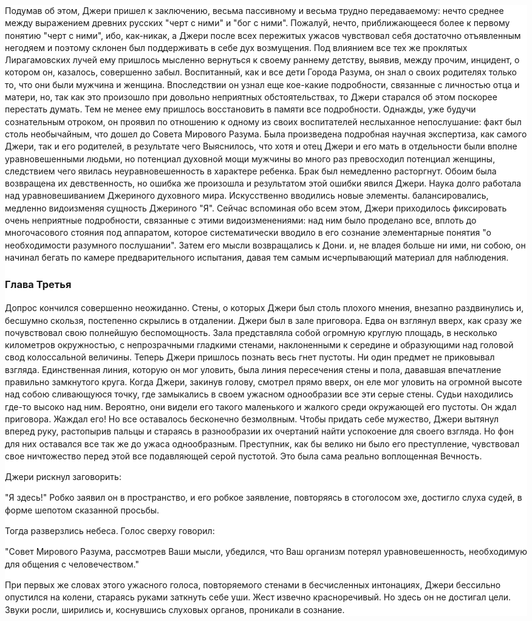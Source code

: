 Подумав об этом, Джери пришел к заключению, весьма пассивному и весьма трудно передаваемому: нечто среднее между выражением древних русских "черт с ними" и "бог с ними". Пожалуй, нечто, приближающееся более к первому понятию "черт с ними", ибо, как-никак, а Джери после всех пережитых ужасов чувствовал себя достаточно отъявленным негодяем и поэтому склонен был поддерживать в себе дух возмущения. Под влиянием все тех же проклятых Лирагамовских лучей ему пришлось мысленно вернуться к своему раннему детству, выявив, между прочим, инцидент, о котором он, казалось, совершенно забыл. Воспитанный, как и все дети Города Разума, он знал о своих родителях только то, что они были мужчина и женщина. Впоследствии он узнал еще кое-какие подробности, связанные с личностью отца и матери, но, так как это произошло при довольно неприятных обстоятельствах, то Джери старался об этом поскорее перестать думать. Тем не менее ему пришлось восстановить в памяти все подробности. Однажды, уже будучи сознательным отроком, он проявил по отношению к одному из своих воспитателей неслыханное непослушание: факт был столь необычайным, что дошел до Совета Мирового Разума. Была произведена подробная научная экспертиза, как самого Джери, так и его родителей, в результате чего Выяснилось, что хотя и отец Джери и его мать в отдельности были вполне уравновешенными людьми, но потенциал духовной мощи мужчины во много раз превосходил потенциал женщины, следствием чего явилась неуравновешенность в характере ребенка. Брак был немедленно расторгнут. Обоим была возвращена их девственность, но ошибка же произошла и результатом этой ошибки явился Джери. Наука долго работала над уравновешиванием Джериного духовного мира. Искусственно вводились новые элементы. балансировались, медленно видоизменяя сущность Джериного "Я". Сейчас вспоминая обо всем этом, Джери приходилось фиксировать очень неприятные подробности, связанные с этими видоизменениями: над ним было проделано все, вплоть до многочасового стояния под аппаратом, которое систематически вводило в его сознание элементарные понятия "о необходимости разумного послушании". Затем его мысли возвращались к Дони. и, не владея больше ни ими, ни собою, он начинал бегать по камере предварительного испытания, давая тем самым исчерпывающий материал для наблюдения.

### Глава Третья

Допрос кончился совершенно неожиданно. Стены, о которых Джери был столь плохого мнения, внезапно раздвинулись и, бесшумно скользя, постепенно скрылись в отдалении. Джери был в зале приговора. Едва он взглянул вверх, как сразу же почувствовал свою полнейшую беспомощность. Зала представляла собой огромную круглую площадь, в несколько километров окружностью, с непрозрачными гладкими стенами, наклоненными к середине и образующими над головой свод колоссальной величины. Теперь Джери пришлось познать весь гнет пустоты. Ни один предмет не приковывал взгляда. Единственная линия, которую он мог уловить, была линия пересечения стены и пола, дававшая впечатление правильно замкнутого круга. Когда Джери, закинув голову, смотрел прямо вверх, он еле мог уловить на огромной высоте над собою сливающуюся точку, где замыкались в своем ужасном однообразии все эти серые стены. Судьи находились где-то высоко над ним. Вероятно, они видели его такого маленького и жалкого среди окружающей его пустоты. Он ждал приговора. Жаждал его! Но все оставалось бесконечно безмолвным. Чтобы придать себе мужество, Джери вытянул вперед руку, растопырив пальцы и стараясь в разнообразии их очертаний найти успокоение для своего взгляда. Но фон для них оставался все так же до ужаса однообразным. Преступник, как бы велико ни было его преступление, чувствовал свое ничтожество перед этой все подавляющей серой пустотой. Это была сама реально воплощенная Вечность.

Джери рискнул заговорить:

"Я здесь!" Робко заявил он в пространство, и его робкое заявление, повторяясь в стоголосом эхе, достигло слуха судей, в форме шепотом сказанной просьбы.

Тогда разверзлись небеса. Голос сверху говорил:

"Совет Мирового Разума, рассмотрев Ваши мысли, убедился, что Ваш организм потерял уравновешенность, необходимую для общения с человечеством."

При первых же словах этого ужасного голоса, повторяемого стенами в бесчисленных интонациях, Джери бессильно опустился на колени, стараясь руками заткнуть себе уши. Жест извечно красноречивый. Но здесь он не достигал цели. Звуки росли, ширились и, коснувшись слуховых органов, проникали в сознание.
